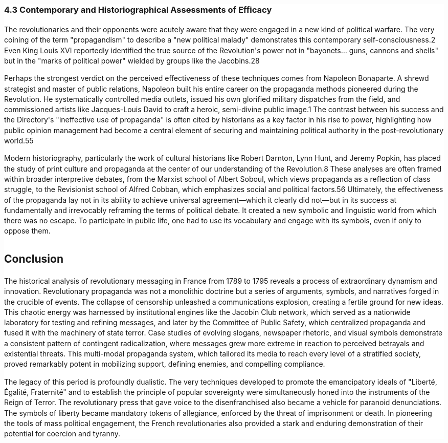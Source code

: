   

### 4.3 Contemporary and Historiographical Assessments of Efficacy

  

The revolutionaries and their opponents were acutely aware that they were engaged in a new kind of political warfare. The very coining of the term "propagandism" to describe a "new political malady" demonstrates this contemporary self-consciousness.2 Even King Louis XVI reportedly identified the true source of the Revolution's power not in "bayonets... guns, cannons and shells" but in the "marks of political power" wielded by groups like the Jacobins.28

Perhaps the strongest verdict on the perceived effectiveness of these techniques comes from Napoleon Bonaparte. A shrewd strategist and master of public relations, Napoleon built his entire career on the propaganda methods pioneered during the Revolution. He systematically controlled media outlets, issued his own glorified military dispatches from the field, and commissioned artists like Jacques-Louis David to craft a heroic, semi-divine public image.1 The contrast between his success and the Directory's "ineffective use of propaganda" is often cited by historians as a key factor in his rise to power, highlighting how public opinion management had become a central element of securing and maintaining political authority in the post-revolutionary world.55

Modern historiography, particularly the work of cultural historians like Robert Darnton, Lynn Hunt, and Jeremy Popkin, has placed the study of print culture and propaganda at the center of our understanding of the Revolution.8 These analyses are often framed within broader interpretive debates, from the Marxist school of Albert Soboul, which views propaganda as a reflection of class struggle, to the Revisionist school of Alfred Cobban, which emphasizes social and political factors.56 Ultimately, the effectiveness of the propaganda lay not in its ability to achieve universal agreement—which it clearly did not—but in its success at fundamentally and irrevocably reframing the terms of political debate. It created a new symbolic and linguistic world from which there was no escape. To participate in public life, one had to use its vocabulary and engage with its symbols, even if only to oppose them.

  

## Conclusion

  

The historical analysis of revolutionary messaging in France from 1789 to 1795 reveals a process of extraordinary dynamism and innovation. Revolutionary propaganda was not a monolithic doctrine but a series of arguments, symbols, and narratives forged in the crucible of events. The collapse of censorship unleashed a communications explosion, creating a fertile ground for new ideas. This chaotic energy was harnessed by institutional engines like the Jacobin Club network, which served as a nationwide laboratory for testing and refining messages, and later by the Committee of Public Safety, which centralized propaganda and fused it with the machinery of state terror. Case studies of evolving slogans, newspaper rhetoric, and visual symbols demonstrate a consistent pattern of contingent radicalization, where messages grew more extreme in reaction to perceived betrayals and existential threats. This multi-modal propaganda system, which tailored its media to reach every level of a stratified society, proved remarkably potent in mobilizing support, defining enemies, and compelling compliance.

The legacy of this period is profoundly dualistic. The very techniques developed to promote the emancipatory ideals of "Liberté, Égalité, Fraternité" and to establish the principle of popular sovereignty were simultaneously honed into the instruments of the Reign of Terror. The revolutionary press that gave voice to the disenfranchised also became a vehicle for paranoid denunciations. The symbols of liberty became mandatory tokens of allegiance, enforced by the threat of imprisonment or death. In pioneering the tools of mass political engagement, the French revolutionaries also provided a stark and enduring demonstration of their potential for coercion and tyranny.
